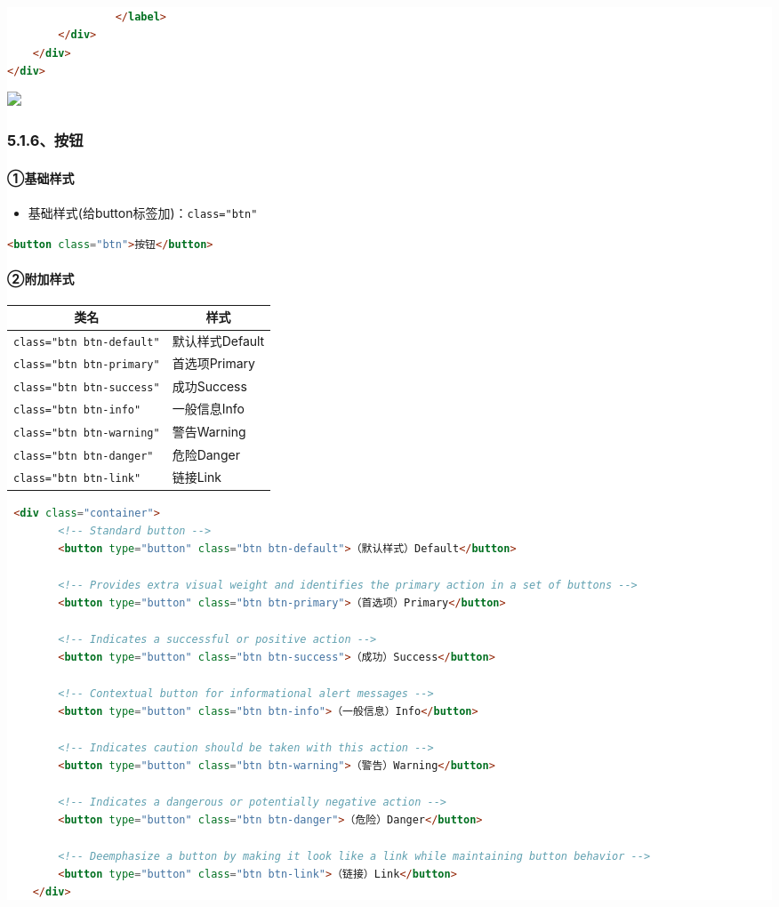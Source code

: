 ```html
                 </label>
        </div>
    </div>
</div>
```

![](Bootstrap(一).assets/16.png)





### 5.1.6、按钮

#### ①基础样式

- 基础样式(给button标签加)：`class="btn"`

```html
<button class="btn">按钮</button>
```

#### ②附加样式

| 类名                      | 样式            |
| ------------------------- | --------------- |
| `class="btn btn-default"` | 默认样式Default |
| `class="btn btn-primary"` | 首选项Primary   |
| `class="btn btn-success"` | 成功Success     |
| `class="btn btn-info"`    | 一般信息Info    |
| `class="btn btn-warning"` | 警告Warning     |
| `class="btn btn-danger"`  | 危险Danger      |
| `class="btn btn-link"`    | 链接Link        |

```html
 <div class="container">
        <!-- Standard button -->
        <button type="button" class="btn btn-default">（默认样式）Default</button>

        <!-- Provides extra visual weight and identifies the primary action in a set of buttons -->
        <button type="button" class="btn btn-primary">（首选项）Primary</button>

        <!-- Indicates a successful or positive action -->
        <button type="button" class="btn btn-success">（成功）Success</button>

        <!-- Contextual button for informational alert messages -->
        <button type="button" class="btn btn-info">（一般信息）Info</button>

        <!-- Indicates caution should be taken with this action -->
        <button type="button" class="btn btn-warning">（警告）Warning</button>

        <!-- Indicates a dangerous or potentially negative action -->
        <button type="button" class="btn btn-danger">（危险）Danger</button>

        <!-- Deemphasize a button by making it look like a link while maintaining button behavior -->
        <button type="button" class="btn btn-link">（链接）Link</button>
    </div>
```
